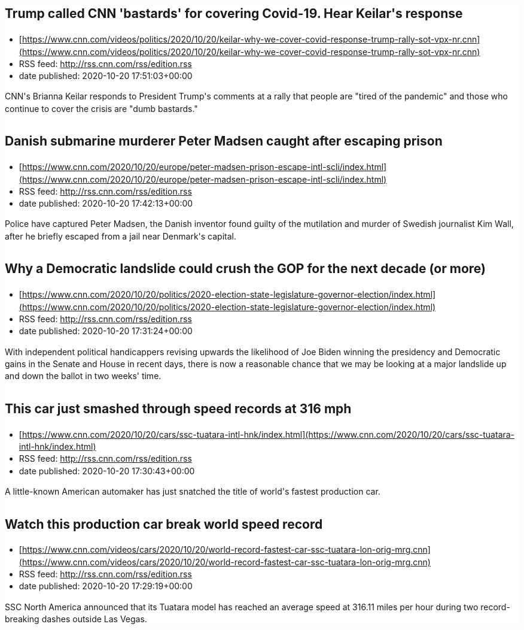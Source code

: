 ## Trump called CNN 'bastards' for covering Covid-19. Hear Keilar's response
 - [https://www.cnn.com/videos/politics/2020/10/20/keilar-why-we-cover-covid-response-trump-rally-sot-vpx-nr.cnn](https://www.cnn.com/videos/politics/2020/10/20/keilar-why-we-cover-covid-response-trump-rally-sot-vpx-nr.cnn)
 - RSS feed: http://rss.cnn.com/rss/edition.rss
 - date published: 2020-10-20 17:51:03+00:00

CNN's Brianna Keilar responds to President Trump's comments at a rally that people are "tired of the pandemic" and those who continue to cover the crisis are "dumb bastards."

## Danish submarine murderer Peter Madsen caught after escaping prison
 - [https://www.cnn.com/2020/10/20/europe/peter-madsen-prison-escape-intl-scli/index.html](https://www.cnn.com/2020/10/20/europe/peter-madsen-prison-escape-intl-scli/index.html)
 - RSS feed: http://rss.cnn.com/rss/edition.rss
 - date published: 2020-10-20 17:42:13+00:00

Police have captured Peter Madsen, the Danish inventor found guilty of the mutilation and murder of Swedish journalist Kim Wall, after he briefly escaped from a jail near Denmark's capital.

## Why a Democratic landslide could crush the GOP for the next decade (or more)
 - [https://www.cnn.com/2020/10/20/politics/2020-election-state-legislature-governor-election/index.html](https://www.cnn.com/2020/10/20/politics/2020-election-state-legislature-governor-election/index.html)
 - RSS feed: http://rss.cnn.com/rss/edition.rss
 - date published: 2020-10-20 17:31:24+00:00

With independent political handicappers revising upwards the likelihood of Joe Biden winning the presidency and Democratic gains in the Senate and House in recent days, there is now a reasonable chance that we may be looking at a major landslide up and down the ballot in two weeks' time.

## This car just smashed through speed records at 316 mph
 - [https://www.cnn.com/2020/10/20/cars/ssc-tuatara-intl-hnk/index.html](https://www.cnn.com/2020/10/20/cars/ssc-tuatara-intl-hnk/index.html)
 - RSS feed: http://rss.cnn.com/rss/edition.rss
 - date published: 2020-10-20 17:30:43+00:00

A little-known American automaker has just snatched the title of world's fastest production car.

## Watch this production car break world speed record
 - [https://www.cnn.com/videos/cars/2020/10/20/world-record-fastest-car-ssc-tuatara-lon-orig-mrg.cnn](https://www.cnn.com/videos/cars/2020/10/20/world-record-fastest-car-ssc-tuatara-lon-orig-mrg.cnn)
 - RSS feed: http://rss.cnn.com/rss/edition.rss
 - date published: 2020-10-20 17:29:19+00:00

SSC North America announced that its Tuatara model has reached an average speed at 316.11 miles per hour during two record-breaking dashes outside Las Vegas.
